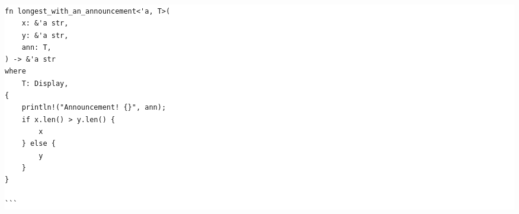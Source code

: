     fn longest_with_an_announcement<'a, T>(
        x: &'a str,
        y: &'a str,
        ann: T,
    ) -> &'a str
    where
        T: Display,
    {
        println!("Announcement! {}", ann);
        if x.len() > y.len() {
            x
        } else {
            y
        }
    }

    ```

